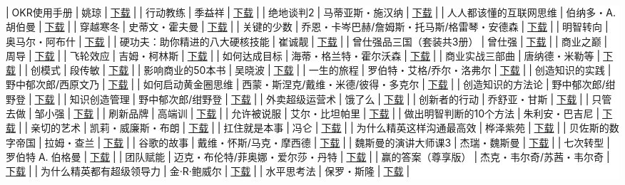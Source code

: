 | OKR使用手册 | 姚琼 | [下载](https://url89.ctfile.com/f/31084289-1356999514-59c758?p=8866) |
| 行动教练 | 季益祥 | [下载](https://url89.ctfile.com/f/31084289-1356999400-98dabd?p=8866) |
| 绝地谈判2 | 马蒂亚斯・施汉纳 | [下载](https://url89.ctfile.com/f/31084289-1356999019-4001be?p=8866) |
| 人人都该懂的互联网思维 | 伯纳多・A. 胡伯曼 | [下载](https://url89.ctfile.com/f/31084289-1356998806-73cc4d?p=8866) |
| 穿越寒冬 | 史蒂文・霍夫曼 | [下载](https://url89.ctfile.com/f/31084289-1356998776-90be10?p=8866) |
| 关键的少数 | 乔恩・卡岑巴赫/詹姆斯・托马斯/格雷琴・安德森 | [下载](https://url89.ctfile.com/f/31084289-1356997447-983a7c?p=8866) |
| 明智转向 | 奥马尔・阿布什 | [下载](https://url89.ctfile.com/f/31084289-1356996988-47d4d5?p=8866) |
| 硬功夫：助你精进的八大硬核技能 | 崔诚靓 | [下载](https://url89.ctfile.com/f/31084289-1356996547-541b9e?p=8866) |
| 曾仕强品三国（套装共3册） | 曾仕强 | [下载](https://url89.ctfile.com/f/31084289-1356995533-1624d0?p=8866) |
| 商业之巅 | 周导 | [下载](https://url89.ctfile.com/f/31084289-1356995260-2128f8?p=8866) |
| 飞轮效应 | 吉姆・柯林斯 | [下载](https://url89.ctfile.com/f/31084289-1356995218-0be670?p=8866) |
| 如何达成目标 | 海蒂・格兰特・霍尔沃森 | [下载](https://url89.ctfile.com/f/31084289-1356994909-cbcb48?p=8866) |
| 商业实战三部曲 | 唐纳德・米勒等 | [下载](https://url89.ctfile.com/f/31084289-1356994813-2c8cd7?p=8866) |
| 创模式 | 段传敏 | [下载](https://url89.ctfile.com/f/31084289-1356994075-3700fb?p=8866) |
| 影响商业的50本书 | 吴晓波 | [下载](https://url89.ctfile.com/f/31084289-1356993595-46d62c?p=8866) |
| 一生的旅程 | 罗伯特・艾格/乔尔・洛弗尔 | [下载](https://url89.ctfile.com/f/31084289-1356992434-d4d14d?p=8866) |
| 创造知识的实践 | 野中郁次郎/西原文乃 | [下载](https://url89.ctfile.com/f/31084289-1356992245-1af643?p=8866) |
| 如何启动黄金圈思维 | 西蒙・斯涅克/戴维・米德/彼得・多克尔 | [下载](https://url89.ctfile.com/f/31084289-1356992221-a4d256?p=8866) |
| 创造知识的方法论 | 野中郁次郎/绀野登 | [下载](https://url89.ctfile.com/f/31084289-1356991945-e87f6d?p=8866) |
| 知识创造管理 | 野中郁次郎/绀野登 | [下载](https://url89.ctfile.com/f/31084289-1356991759-1130f2?p=8866) |
| 外卖超级运营术 | 饿了么 | [下载](https://url89.ctfile.com/f/31084289-1356991687-b3638f?p=8866) |
| 创新者的行动 | 乔舒亚・甘斯 | [下载](https://url89.ctfile.com/f/31084289-1356991546-b38103?p=8866) |
| 只管去做 | 邹小强 | [下载](https://url89.ctfile.com/f/31084289-1356991549-e07ddd?p=8866) |
| 刷新品牌 | 高端训 | [下载](https://url89.ctfile.com/f/31084289-1356991498-c08cb2?p=8866) |
| 允许被说服 | 艾尔・比坦帕里 | [下载](https://url89.ctfile.com/f/31084289-1356991243-d42784?p=8866) |
| 做出明智判断的10个方法 | 朱利安・巴吉尼 | [下载](https://url89.ctfile.com/f/31084289-1356991237-57ea0b?p=8866) |
| 亲切的艺术 | 凯莉・威廉斯・布朗 | [下载](https://url89.ctfile.com/f/31084289-1356990370-2c27d7?p=8866) |
| 扛住就是本事 | 冯仑 | [下载](https://url89.ctfile.com/f/31084289-1356990091-b0d17e?p=8866) |
| 为什么精英这样沟通最高效 | 桦泽紫苑 | [下载](https://url89.ctfile.com/f/31084289-1356989821-bba761?p=8866) |
| 贝佐斯的数字帝国 | 拉姆・查兰 | [下载](https://url89.ctfile.com/f/31084289-1356989539-c2656e?p=8866) |
| 谷歌的故事 | 戴维・怀斯/马克・摩西德 | [下载](https://url89.ctfile.com/f/31084289-1356989413-7c4130?p=8866) |
| 魏斯曼的演讲大师课3 | 杰瑞・魏斯曼 | [下载](https://url89.ctfile.com/f/31084289-1356989377-f44a36?p=8866) |
| 七次转型 | 罗伯特 A. 伯格曼 | [下载](https://url89.ctfile.com/f/31084289-1356988948-97e64b?p=8866) |
| 团队赋能 | 迈克・布伦特/菲奥娜・爱尔莎・丹特 | [下载](https://url89.ctfile.com/f/31084289-1356987871-30cfdf?p=8866) |
| 赢的答案（尊享版） | 杰克・韦尔奇/苏茜・韦尔奇 | [下载](https://url89.ctfile.com/f/31084289-1356987571-9f3cd2?p=8866) |
| 为什么精英都有超级领导力 | 金·R·鲍威尔 | [下载](https://url89.ctfile.com/f/31084289-1356987307-bc319f?p=8866) |
| 水平思考法 | 保罗・斯隆 | [下载](https://url89.ctfile.com/f/31084289-1356987214-2ef374?p=8866) |
